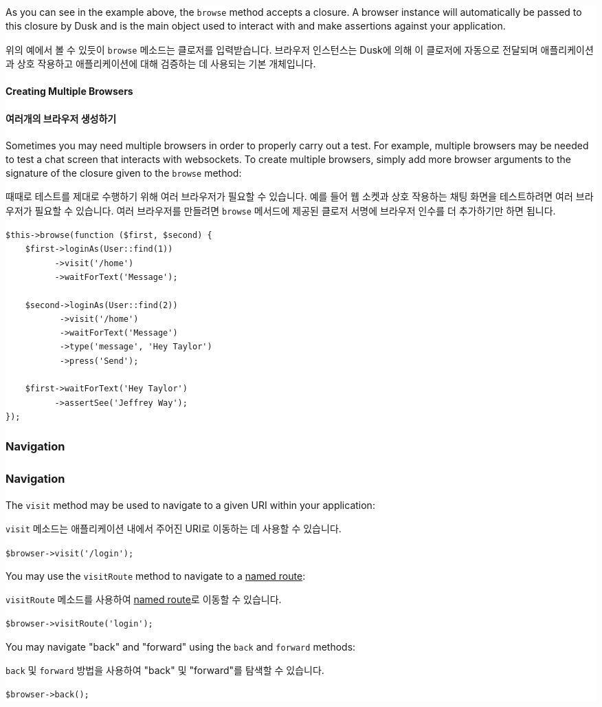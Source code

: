 As you can see in the example above, the `browse` method accepts a closure. A browser instance will automatically be passed to this closure by Dusk and is the main object used to interact with and make assertions against your application.

위의 예에서 볼 수 있듯이 `browse` 메소드는 클로저를 입력받습니다. 브라우저 인스턴스는 Dusk에 의해 이 클로저에 자동으로 전달되며 애플리케이션과 상호 작용하고 애플리케이션에 대해 검증하는 데 사용되는 기본 개체입니다.

<a name="creating-multiple-browsers"></a>
#### Creating Multiple Browsers
#### 여러개의 브라우저 생성하기

Sometimes you may need multiple browsers in order to properly carry out a test. For example, multiple browsers may be needed to test a chat screen that interacts with websockets. To create multiple browsers, simply add more browser arguments to the signature of the closure given to the `browse` method:

때때로 테스트를 제대로 수행하기 위해 여러 브라우저가 필요할 수 있습니다. 예를 들어 웹 소켓과 상호 작용하는 채팅 화면을 테스트하려면 여러 브라우저가 필요할 수 있습니다. 여러 브라우저를 만들려면 `browse` 메서드에 제공된 클로저 서명에 브라우저 인수를 더 추가하기만 하면 됩니다.

    $this->browse(function ($first, $second) {
        $first->loginAs(User::find(1))
              ->visit('/home')
              ->waitForText('Message');

        $second->loginAs(User::find(2))
               ->visit('/home')
               ->waitForText('Message')
               ->type('message', 'Hey Taylor')
               ->press('Send');

        $first->waitForText('Hey Taylor')
              ->assertSee('Jeffrey Way');
    });

<a name="navigation"></a>
### Navigation
### Navigation

The `visit` method may be used to navigate to a given URI within your application:

`visit` 메소드는 애플리케이션 내에서 주어진 URI로 이동하는 데 사용할 수 있습니다.

    $browser->visit('/login');

You may use the `visitRoute` method to navigate to a [named route](/docs/{{version}}/routing#named-routes):

`visitRoute` 메소드를 사용하여 [named route](/docs/{{version}}/routing#named-routes)로 이동할 수 있습니다.

    $browser->visitRoute('login');

You may navigate "back" and "forward" using the `back` and `forward` methods:

`back` 및 `forward` 방법을 사용하여 "back" 및 "forward"를 탐색할 수 있습니다.

    $browser->back();
